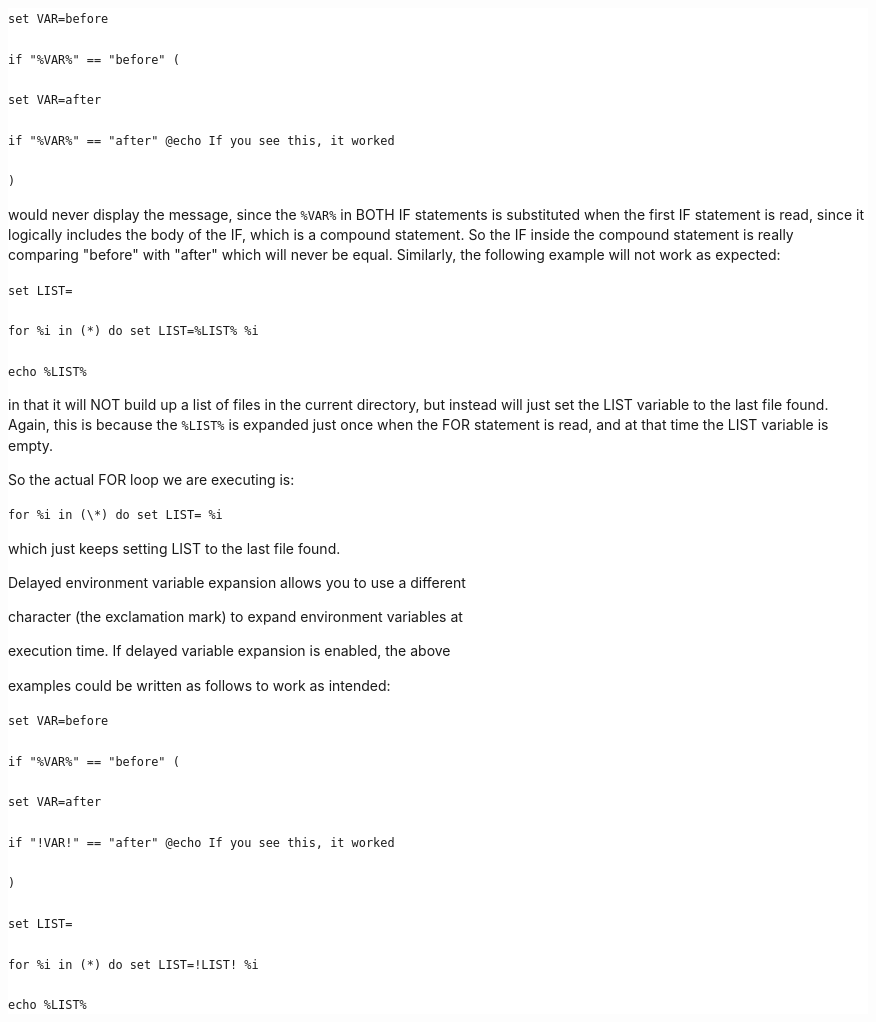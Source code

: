```
set VAR=before

if "%VAR%" == "before" (

set VAR=after

if "%VAR%" == "after" @echo If you see this, it worked

)
```

would never display the message, since the `%VAR%` in BOTH IF statements is substituted when the first IF statement is read, since it logically includes the body of the IF, which is a compound statement. So the IF inside the compound statement is really comparing "before" with "after" which will never be equal. Similarly, the following example will not work as expected:

```
set LIST=

for %i in (*) do set LIST=%LIST% %i

echo %LIST%
```

in that it will NOT build up a list of files in the current directory, but instead will just set the LIST variable to the last file found. Again, this is because the `%LIST%` is expanded just once when the FOR statement is read, and at that time the LIST variable is empty.

So the actual FOR loop we are executing is:

``for %i in (\*) do set LIST= %i``

which just keeps setting LIST to the last file found.

Delayed environment variable expansion allows you to use a different

character (the exclamation mark) to expand environment variables at

execution time. If delayed variable expansion is enabled, the above

examples could be written as follows to work as intended:

```
set VAR=before

if "%VAR%" == "before" (

set VAR=after

if "!VAR!" == "after" @echo If you see this, it worked

)

set LIST=

for %i in (*) do set LIST=!LIST! %i

echo %LIST%
```
